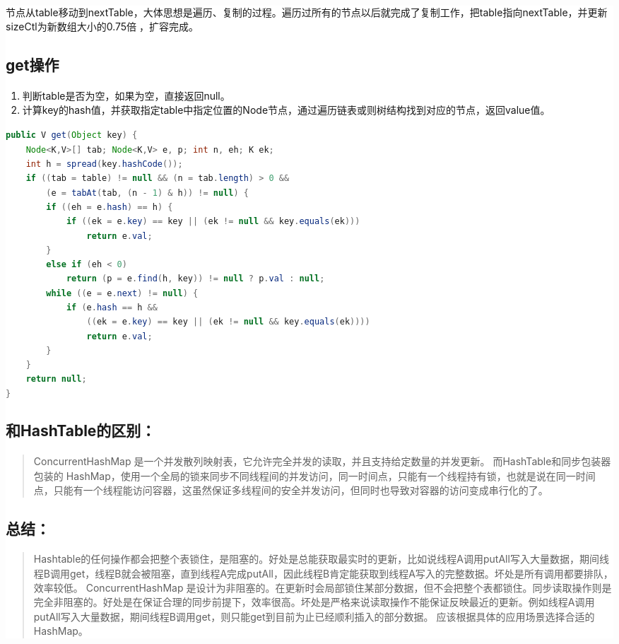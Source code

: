 节点从table移动到nextTable，大体思想是遍历、复制的过程。遍历过所有的节点以后就完成了复制工作，把table指向nextTable，并更新sizeCtl为新数组大小的0.75倍 ，扩容完成。

## get操作

1. 判断table是否为空，如果为空，直接返回null。
2. 计算key的hash值，并获取指定table中指定位置的Node节点，通过遍历链表或则树结构找到对应的节点，返回value值。

```java
public V get(Object key) {
    Node<K,V>[] tab; Node<K,V> e, p; int n, eh; K ek;
    int h = spread(key.hashCode());
    if ((tab = table) != null && (n = tab.length) > 0 &&
        (e = tabAt(tab, (n - 1) & h)) != null) {
        if ((eh = e.hash) == h) {
            if ((ek = e.key) == key || (ek != null && key.equals(ek)))
                return e.val;
        }
        else if (eh < 0)
            return (p = e.find(h, key)) != null ? p.val : null;
        while ((e = e.next) != null) {
            if (e.hash == h &&
                ((ek = e.key) == key || (ek != null && key.equals(ek))))
                return e.val;
        }
    }
    return null;
}
```

## 和HashTable的区别：

> ConcurrentHashMap 是一个并发散列映射表，它允许完全并发的读取，并且支持给定数量的并发更新。
>  而HashTable和同步包装器包装的 HashMap，使用一个全局的锁来同步不同线程间的并发访问，同一时间点，只能有一个线程持有锁，也就是说在同一时间点，只能有一个线程能访问容器，这虽然保证多线程间的安全并发访问，但同时也导致对容器的访问变成串行化的了。

## 总结：

> Hashtable的任何操作都会把整个表锁住，是阻塞的。好处是总能获取最实时的更新，比如说线程A调用putAll写入大量数据，期间线程B调用get，线程B就会被阻塞，直到线程A完成putAll，因此线程B肯定能获取到线程A写入的完整数据。坏处是所有调用都要排队，效率较低。
>  ConcurrentHashMap 是设计为非阻塞的。在更新时会局部锁住某部分数据，但不会把整个表都锁住。同步读取操作则是完全非阻塞的。好处是在保证合理的同步前提下，效率很高。坏处是严格来说读取操作不能保证反映最近的更新。例如线程A调用putAll写入大量数据，期间线程B调用get，则只能get到目前为止已经顺利插入的部分数据。
>  应该根据具体的应用场景选择合适的HashMap。

